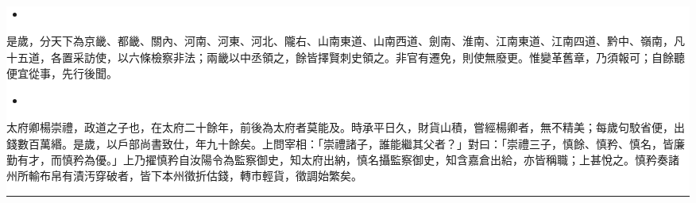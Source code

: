 *
是歲，分天下為京畿、都畿、關內、河南、河東、河北、隴右、山南東道、山南西道、劍南、淮南、江南東道、江南四道、黔中、嶺南，凡十五道，各置采訪使，以六條檢察非法；兩畿以中丞領之，餘皆擇賢刺史領之。非官有遷免，則使無廢更。惟變革舊章，乃須報可；自餘聽便宜從事，先行後聞。

*
太府卿楊崇禮，政道之子也，在太府二十餘年，前後為太府者莫能及。時承平日久，財貨山積，嘗經楊卿者，無不精美；每歲句駮省便，出錢數百萬緡。是歲，以戶部尚書致仕，年九十餘矣。上問宰相：「崇禮諸子，誰能繼其父者？」對曰：「崇禮三子，慎餘、慎矜、慎名，皆廉勤有才，而慎矜為優。」上乃擢慎矜自汝陽令為監察御史，知太府出納，慎名攝監察御史，知含嘉倉出給，亦皆稱職；上甚悅之。慎矜奏諸州所輸布帛有漬汚穿破者，皆下本州徵折估錢，轉市輕貨，徵調始繁矣。

* * *

